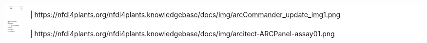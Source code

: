 <a href="./arcCommander_update_img1.png" target="_blank"><img src="./arcCommander_update_img1.png" width="50px" alt="./arcCommander_update_img1.png"/></a>  |  <a href="./arcCommander_update_img1.png" target="_blank">https://nfdi4plants.org/nfdi4plants.knowledgebase/docs/img/arcCommander_update_img1.png</a>  
<a href="./arcitect-ARCPanel-assay01.png" target="_blank"><img src="./arcitect-ARCPanel-assay01.png" width="50px" alt="./arcitect-ARCPanel-assay01.png"/></a>  |  <a href="./arcitect-ARCPanel-assay01.png" target="_blank">https://nfdi4plants.org/nfdi4plants.knowledgebase/docs/img/arcitect-ARCPanel-assay01.png</a>  